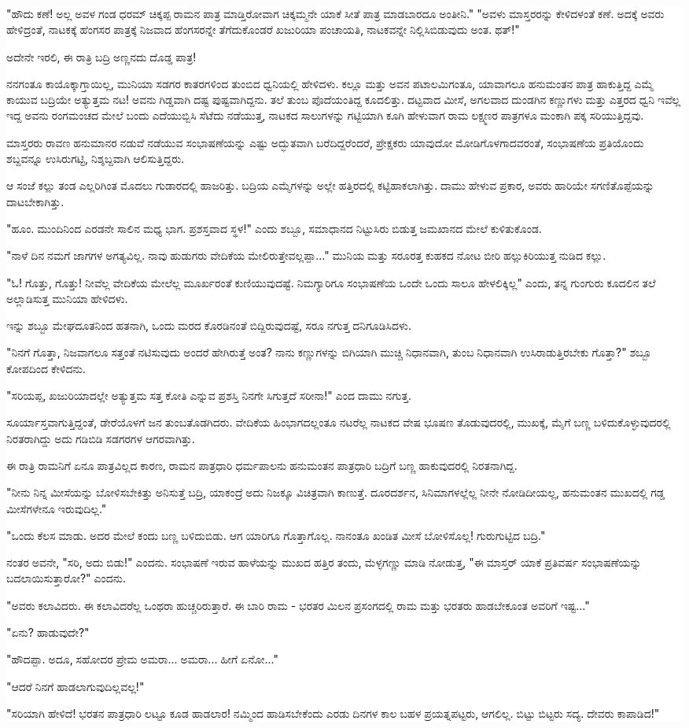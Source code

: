 "ಹೌದು ಕಣೆ! ಅಲ್ಲ ಅವಳ ಗಂಡ ಧರಮ್ ಚಿಕ್ಕಪ್ಪ ರಾಮನ ಪಾತ್ರ ಮಾಡ್ತಿರೋವಾಗ ಚಿಕ್ಕಮ್ಮನೇ ಯಾಕೆ ಸೀತೆ ಪಾತ್ರ ಮಾಡಬಾರದೂ ಅಂತೀನಿ."
"ಅವಳು ಮಾಸ್ತರರನ್ನು ಕೇಳಿದಳಂತೆ ಕಣೆ. ಅದಕ್ಕೆ ಅವರು ಹೇಳಿದ್ರಂತೆ, ನಾಟಕಕ್ಕೆ ಹೆಂಗಸರ ಪಾತ್ರಕ್ಕೆ ನಿಜವಾದ ಹೆಂಗಸರನ್ನೇ ತೆಗೆದುಕೊಂಡರೆ ಖಜುರಿಯಾ ಪಂಚಾಯತಿ, ನಾಟಕವನ್ನೇ ನಿಲ್ಲಿಸಿಬಿಡುವುದು ಅಂತ. ಥತ್!"

ಅದೇನೇ ಇರಲಿ, ಈ ರಾತ್ರಿ ಬದ್ರಿ ಅಣ್ಣನದು ದೊಡ್ಡ ಪಾತ್ರ!

ನನಗಂತೂ ಕಾಯೊಕ್ಕಾಗ್ತಾಯಿಲ್ಲ, ಮುನಿಯಾ ಸಡಗರ ಕಾತರಗಳಿಂದ ತುಂಬಿದ ಧ್ವನಿಯಲ್ಲಿ ಹೇಳಿದಳು. ಕಲ್ಲೂ ಮತ್ತು ಅವನ ಪಟಾಲಮಿಗಂತೂ, ಯಾವಾಗಲೂ ಹನುಮಂತನ ಪಾತ್ರ ಹಾಕುತ್ತಿದ್ದ ಎಮ್ಮೆ ಕಾಯುವ ಬದ್ರಿಯೇ ಅತ್ಯುತ್ತಮ ನಟ! ಅವನು ಗಿಡ್ಡವಾಗಿ ದಷ್ಟ ಪುಷ್ಟವಾಗಿದ್ದನು. ತಲೆ ತುಂಬ ಪೊದೆಯಂತಿದ್ದ ಕೂದಲಿತ್ತು. ದಟ್ಟವಾದ ಮೀಸೆ, ಅಗಲವಾದ ದುಂಡಗಿನ ಕಣ್ಣುಗಳು ಮತ್ತು ಎತ್ತರದ ಧ್ವನಿ ಇವೆಲ್ಲ ಇದ್ದ ಅವನು ರಂಗಮಂಚದ ಮೇಲೆ ಬಂದು ಎದೆಯುಬ್ಬಿಸಿ ಸೆಟೆದು ನಡೆಯುತ್ತ, ನಾಟಕದ ಸಾಲುಗಳನ್ನು ಗಟ್ಟಿಯಾಗಿ ಕೂಗಿ ಹೇಳುವಾಗ ರಾಮ ಲಕ್ಷ್ಮಣರ ಪಾತ್ರಗಳೂ ಮಂಕಾಗಿ ಪಕ್ಕ ಸರಿಯುತ್ತಿದ್ದವು.

ಮಾಸ್ತರರು ರಾವಣ ಹನುಮಾನರ ನಡುವೆ ನಡೆಯುವ ಸಂಭಾಷಣೆಯನ್ನು ಎಷ್ಟು ಅದ್ಭುತವಾಗಿ ಬರೆದಿದ್ದರೆಂದರೆ, ಪ್ರೇಕ್ಷಕರು ಯಾವುದೋ ಮೋಡಿಗೊಳಗಾದವರಂತೆ, ಸಂಭಾಷಣೆಯ ಪ್ರತಿಯೊಂದು ಶಬ್ದವನ್ನೂ ಉಸಿರುಗಟ್ಟಿ, ನಿಶ್ಶಬ್ದವಾಗಿ ಆಲಿಸುತ್ತಿದ್ದರು.

ಆ ಸಂಜೆ ಕಲ್ಲು ತಂಡ ಎಲ್ಲರಿಗಿಂತ ಮೊದಲು ಗುಡಾರದಲ್ಲಿ ಹಾಜರಿತ್ತು. ಬದ್ರಿಯ ಎಮ್ಮೆಗಳನ್ನು ಅಲ್ಲೇ ಹತ್ತಿರದಲ್ಲಿ ಕಟ್ಟಿಹಾಕಲಾಗಿತ್ತು. ದಾಮು ಹೇಳುವ ಪ್ರಕಾರ, ಅವರು ಹಾರಿಯೇ ಸಗಣಿತೊಪ್ಪೆಯನ್ನು ದಾಟಬೇಕಾಗಿತ್ತು.

"ಹೂಂ. ಮುಂದಿನಿಂದ ಎರಡನೇ ಸಾಲಿನ ಮಧ್ಯ ಭಾಗ. ಪ್ರಶಸ್ತವಾದ ಸ್ಥಳ!" ಎಂದು ಶಬ್ಬೂ, ಸಮಾಧಾನದ ನಿಟ್ಟುಸಿರು ಬಿಡುತ್ತ ಜಮಖಾನದ ಮೇಲೆ ಕುಳಿತುಕೊಂಡ. 

"ನಾಳೆ ದಿನ ನಮಗೆ ಜಾಗಗಳ ಅಗತ್ಯವಿಲ್ಲ. ನಾವು ಹುಡುಗರು ವೇದಿಕೆಯ ಮೇಲಿರುತ್ತೇವಲ್ಲಪ್ಪಾ..." ಮುನಿಯ ಮತ್ತು ಸರೂರತ್ತ ಕುಹಕದ ನೋಟ ಬೀರಿ ಹಲ್ಲುಕಿರಿಯುತ್ತ ನುಡಿದ ಕಲ್ಲು.

"ಓ! ಗೊತ್ತು, ಗೊತ್ತು! ನೀವೆಲ್ಲ ವೇದಿಕೆಯ ಮೇಲೆಲ್ಲ ಮೂರ್ಖರಂತೆ ಕುಣಿಯುವುದಷ್ಟೆ. ನಿಮಗ್ಯಾರಿಗೂ ಸಂಭಾಷಣೆಯ ಒಂದೇ ಒಂದು ಸಾಲೂ ಹೇಳಲಿಕ್ಕಿಲ್ಲ" ಎಂದು, ತನ್ನ ಗುಂಗುರು ಕೂದಲಿನ ತಲೆ ಅಲ್ಲಾಡಿಸುತ್ತ ಮುನಿಯಾ ಹೇಳಿದಳು.

ಇನ್ನು ಶಬ್ಬೂ ಮೇಘದೂತನಿಂದ ಹತನಾಗಿ, ಒಂದು ಮರದ ಕೊರಡಿನಂತೆ ಬಿದ್ದಿರುವುದಷ್ಟೆ, ಸರೂ ನಗುತ್ತ ದನಿಗೂಡಿಸಿದಳು.

"ನಿನಗೆ ಗೊತ್ತಾ, ನಿಜವಾಗಲೂ ಸತ್ತಂತೆ ನಟಿಸುವುದು ಅಂದರೆ ಹೇಗಿರುತ್ತೆ ಅಂತ? ನಾನು ಕಣ್ಣುಗಳನ್ನು ಬಿಗಿಯಾಗಿ ಮುಚ್ಚಿ ನಿಧಾನವಾಗಿ, ತುಂಬ ನಿಧಾನವಾಗಿ ಉಸಿರಾಡುತ್ತಿರಬೇಕು ಗೊತ್ತಾ?" ಶಬ್ಬೂ ಕೋಪದಿಂದ ಕೇಳಿದನು.

"ಸರಿಯಪ್ಪ, ಖಜುರಿಯಾದಲ್ಲೇ ಅತ್ಯುತ್ತಮ ಸತ್ತ ಕೋತಿ ಎನ್ನುವ ಪ್ರಶಸ್ತಿ ನಿನಗೇ ಸಿಗುತ್ತದೆ ಸರೀನಾ!" ಎಂದ ದಾಮು ನಗುತ್ತ.

ಸೂರ್ಯಾಸ್ತವಾಗುತ್ತಿದ್ದಂತೆ, ಡೇರೆಯೊಳಗೆ ಜನ ತುಂಬತೊಡಗಿದರು. ವೇದಿಕೆಯ ಹಿಂಭಾಗದಲ್ಲಂತೂ ನಟರೆಲ್ಲ ನಾಟಕದ ವೇಷ ಭೂಷಣ ತೊಡುವುದರಲ್ಲಿ, ಮುಖಕ್ಕೆ, ಮೈಗೆ ಬಣ್ಣ ಬಳಿದುಕೊಳ್ಳುವುದರಲ್ಲಿ ನಿರತರಾಗಿದ್ದು ಅದು ಗಡಿಬಿಡಿ ಸಡಗರಗಳ ಆಗರವಾಗಿತ್ತು.

ಈ ರಾತ್ರಿ ರಾಮನಿಗೆ ಏನೂ ಪಾತ್ರವಿಲ್ಲದ ಕಾರಣ, ರಾಮನ ಪಾತ್ರಧಾರಿ ಧರ್ಮಪಾಲನು ಹನುಮಂತನ ಪಾತ್ರಧಾರಿ ಬದ್ರಿಗೆ ಬಣ್ಣ ಹಾಕುವುದರಲ್ಲಿ ನಿರತನಾಗಿದ್ದ.

"ನೀನು ನಿನ್ನ ಮೀಸೆಯನ್ನು ಬೋಳಿಸಬೇಕಿತ್ತು ಅನಿಸುತ್ತೆ ಬದ್ರಿ, ಯಾಕಂದ್ರೆ ಅದು ನಿಜಕ್ಕೂ ವಿಚಿತ್ರವಾಗಿ ಕಾಣುತ್ತೆ. ದೂರದರ್ಶನ, ಸಿನಿಮಾಗಳಲ್ಲೆಲ್ಲ ನೀನೇ ನೋಡಿದೀಯಲ್ಲ, ಹನುಮಂತನ ಮುಖದಲ್ಲಿ ಗಡ್ಡ ಮೀಸೆಗಳೇನೂ ಇರುವುದಿಲ್ಲ."

"ಒಂದು ಕೆಲಸ ಮಾಡು. ಅದರ ಮೇಲೆ ಕಂದು ಬಣ್ಣ ಬಳಿದುಬಿಡು. ಆಗ ಯಾರಿಗೂ ಗೊತ್ತಾಗೊಲ್ಲ. ನಾನಂತೂ ಖಂಡಿತ ಮೀಸೆ ಬೋಳಿಸೊಲ್ಲ! ಗುರುಗುಟ್ಟಿದ ಬದ್ರಿ."

ನಂತರ ಅವನೇ, "ಸರಿ, ಅದು ಬಿಡು!" ಎಂದನು. ಸಂಭಾಷಣೆ ಇರುವ ಹಾಳೆಯನ್ನು ಮುಖದ ಹತ್ತಿರ ತಂದು, ಮೆಳ್ಳಗಣ್ಣು ಮಾಡಿ ನೋಡುತ್ತ, "ಈ ಮಾಸ್ತರ್ ಯಾಕೆ ಪ್ರತಿವರ್ಷ ಸಂಭಾಷಣೆಯನ್ನು ಬದಲಾಯಿಸುತ್ತಾರೋ?" ಎಂದನು.

"ಅವರು ಕಲಾವಿದರು. ಈ ಕಲಾವಿದರೆಲ್ಲ ಒಂಥರಾ ಹುಚ್ಚರಿರುತ್ತಾರೆ. ಈ ಬಾರಿ ರಾಮ - ಭರತರ ಮಿಲನ ಪ್ರಸಂಗದಲ್ಲಿ ರಾಮ ಮತ್ತು ಭರತರು ಹಾಡಬೇಕೂಂತ ಅವರಿಗೆ ಇಷ್ಟ..."

"ಏನು? ಹಾಡುವುದೇ?"

"ಹೌದಪ್ಪಾ. ಅದೂ, ಸಹೋದರ ಪ್ರೇಮ ಅಮರಾ... ಅಮರಾ... ಹೀಗೆ ಏನೋ..."

"ಆದರೆ ನಿನಗೆ ಹಾಡಲಾಗುವುದಿಲ್ಲವಲ್ಲ!"

"ಸರಿಯಾಗಿ ಹೇಳಿದೆ! ಭರತನ ಪಾತ್ರಧಾರಿ ಲಟ್ಟೂ ಕೂಡ ಹಾಡಲಾರ! ನಮ್ಮಿಂದ ಹಾಡಿಸಬೇಕೆಂದು ಎರಡು ದಿನಗಳ ಕಾಲ ಬಹಳ ಪ್ರಯತ್ನಪಟ್ಟರು, ಆಗಲಿಲ್ಲ. ಬಿಟ್ಟು ಬಿಟ್ಟರು ಸದ್ಯ. ದೇವರು ಕಾಪಾಡಿದ!"
